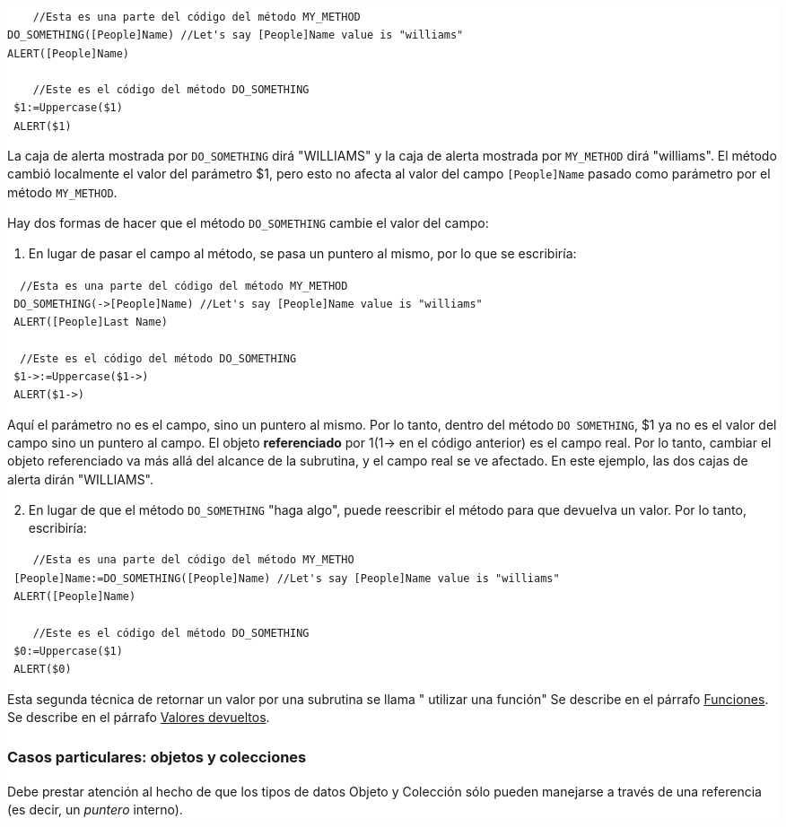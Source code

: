 ```4d
    //Esta es una parte del código del método MY_METHOD
DO_SOMETHING([People]Name) //Let's say [People]Name value is "williams"
ALERT([People]Name)

    //Este es el código del método DO_SOMETHING
 $1:=Uppercase($1)
 ALERT($1)
```

La caja de alerta mostrada por `DO_SOMETHING` dirá "WILLIAMS" y la caja de alerta mostrada por `MY_METHOD` dirá "williams". El método cambió localmente el valor del parámetro $1, pero esto no afecta al valor del campo `[People]Name` pasado como parámetro por el método `MY_METHOD`.

Hay dos formas de hacer que el método `DO_SOMETHING` cambie el valor del campo:

1. En lugar de pasar el campo al método, se pasa un puntero al mismo, por lo que se escribiría:

```4d
  //Esta es una parte del código del método MY_METHOD
 DO_SOMETHING(->[People]Name) //Let's say [People]Name value is "williams"
 ALERT([People]Last Name)

  //Este es el código del método DO_SOMETHING
 $1->:=Uppercase($1->)
 ALERT($1->)
```

Aquí el parámetro no es el campo, sino un puntero al mismo. Por lo tanto, dentro del método `DO SOMETHING`, $1 ya no es el valor del campo sino un puntero al campo. El objeto **referenciado** por $1 ($1-> en el código anterior) es el campo real. Por lo tanto, cambiar el objeto referenciado va más allá del alcance de la subrutina, y el campo real se ve afectado. En este ejemplo, las dos cajas de alerta dirán "WILLIAMS".

2. En lugar de que el método `DO_SOMETHING` "haga algo", puede reescribir el método para que devuelva un valor. Por lo tanto, escribiría:

```4d
    //Esta es una parte del código del método MY_METHO
 [People]Name:=DO_SOMETHING([People]Name) //Let's say [People]Name value is "williams"
 ALERT([People]Name)

    //Este es el código del método DO_SOMETHING
 $0:=Uppercase($1)
 ALERT($0)
```

Esta segunda técnica de retornar un valor por una subrutina se llama " utilizar una función" Se describe en el párrafo [Funciones](#functions). Se describe en el párrafo [Valores devueltos](#returning-values).


### Casos particulares: objetos y colecciones

Debe prestar atención al hecho de que los tipos de datos Objeto y Colección sólo pueden manejarse a través de una referencia (es decir, un *puntero* interno).
